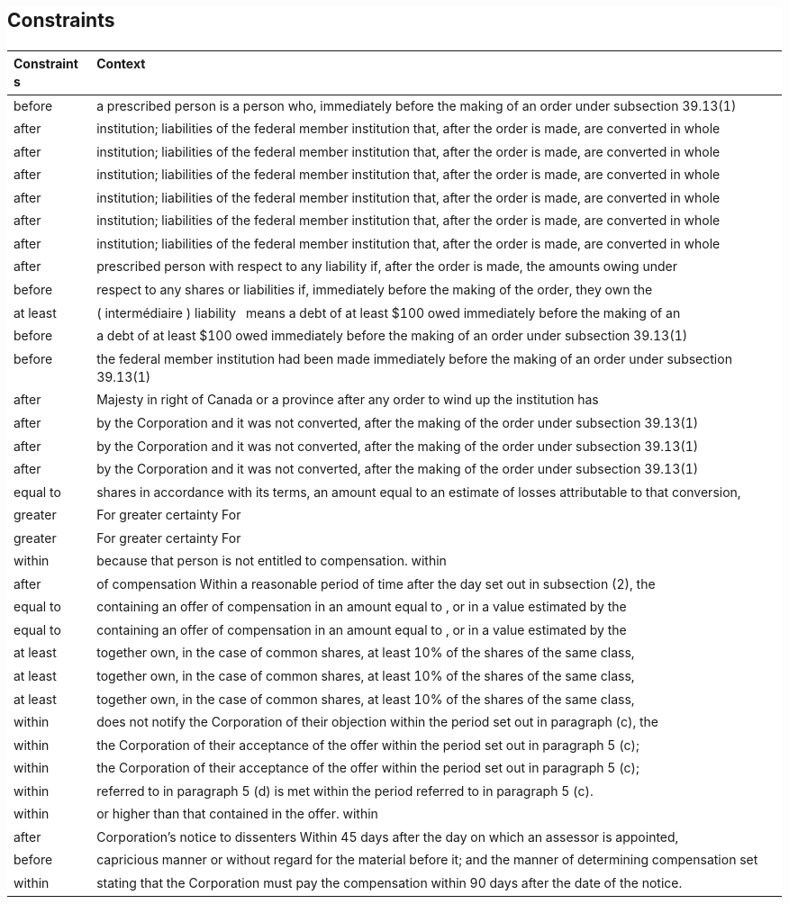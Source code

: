 
## Constraints
| Constraints   | Context                                                                                                          |
|:--------------|:-----------------------------------------------------------------------------------------------------------------|
| before        | a prescribed person is a person who, immediately before the making of an order under subsection 39.13(1)         |
| after         | institution; liabilities of the federal member institution that, after the order is made, are converted in whole |
| after         | institution; liabilities of the federal member institution that, after the order is made, are converted in whole |
| after         | institution; liabilities of the federal member institution that, after the order is made, are converted in whole |
| after         | institution; liabilities of the federal member institution that, after the order is made, are converted in whole |
| after         | institution; liabilities of the federal member institution that, after the order is made, are converted in whole |
| after         | institution; liabilities of the federal member institution that, after the order is made, are converted in whole |
| after         | prescribed person with respect to any liability if, after the order is made, the amounts owing under             |
| before        | respect to any shares or liabilities if, immediately before the making of the order, they own the                |
| at least      | ( intermédiaire ) liability  means a debt of  at least $100 owed immediately before the making of an             |
| before        | a debt of at least $100 owed immediately before the making of an order under subsection 39.13(1)                 |
| before        | the federal member institution had been made immediately before the making of an order under subsection 39.13(1) |
| after         | Majesty in right of Canada or a province after any order to wind up the institution has                          |
| after         | by the Corporation and it was not converted, after the making of the order under subsection 39.13(1)             |
| after         | by the Corporation and it was not converted, after the making of the order under subsection 39.13(1)             |
| after         | by the Corporation and it was not converted, after the making of the order under subsection 39.13(1)             |
| equal to      | shares in accordance with its terms, an amount equal to an estimate of losses attributable to that conversion,   |
| greater       | For  greater  certainty For                                                                                      |
| greater       | For  greater  certainty For                                                                                      |
| within        | because that person is not entitled to compensation. within                                                      |
| after         | of compensation Within a reasonable period of time after the day set out in subsection (2), the                  |
| equal to      | containing an offer of compensation in an amount equal to , or in a value estimated by the                       |
| equal to      | containing an offer of compensation in an amount equal to , or in a value estimated by the                       |
| at least      | together own, in the case of common shares, at least 10% of the shares of the same class,                        |
| at least      | together own, in the case of common shares, at least 10% of the shares of the same class,                        |
| at least      | together own, in the case of common shares, at least 10% of the shares of the same class,                        |
| within        | does not notify the Corporation of their objection within the period set out in paragraph (c), the               |
| within        | the Corporation of their acceptance of the offer within the period set out in paragraph 5 (c);                   |
| within        | the Corporation of their acceptance of the offer within the period set out in paragraph 5 (c);                   |
| within        | referred to in paragraph 5 (d) is met within  the period referred to in paragraph  5 (c).                        |
| within        | or higher than that contained in the offer. within                                                               |
| after         | Corporation’s notice to dissenters Within 45 days  after the day on which an assessor is appointed,              |
| before        | capricious manner or without regard for the material before it; and the manner of determining compensation set   |
| within        | stating that the Corporation must pay the compensation within  90 days after the date of the notice.             |